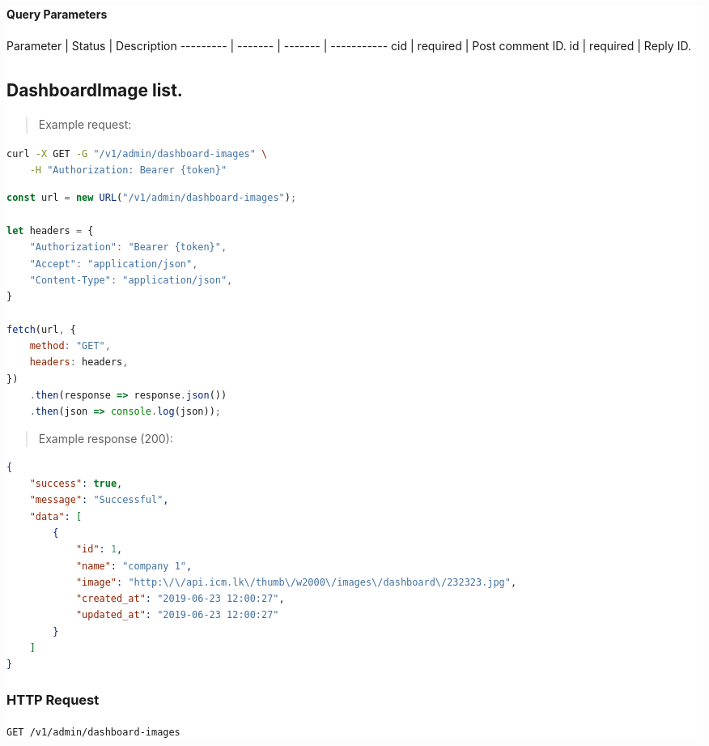 #### Query Parameters

Parameter | Status | Description
--------- | ------- | ------- | -----------
    cid |  required  | Post comment ID.
    id |  required  | Reply ID.




## DashboardImage list.

> Example request:

```bash
curl -X GET -G "/v1/admin/dashboard-images" \
    -H "Authorization: Bearer {token}"
```
```javascript
const url = new URL("/v1/admin/dashboard-images");

let headers = {
    "Authorization": "Bearer {token}",
    "Accept": "application/json",
    "Content-Type": "application/json",
}

fetch(url, {
    method: "GET",
    headers: headers,
})
    .then(response => response.json())
    .then(json => console.log(json));
```

> Example response (200):

```json
{
    "success": true,
    "message": "Successful",
    "data": [
        {
            "id": 1,
            "name": "company 1",
            "image": "http:\/\/api.icm.lk\/thumb\/w2000\/images\/dashboard\/232323.jpg",
            "created_at": "2019-06-23 12:00:27",
            "updated_at": "2019-06-23 12:00:27"
        }
    ]
}
```

### HTTP Request
`GET /v1/admin/dashboard-images`
